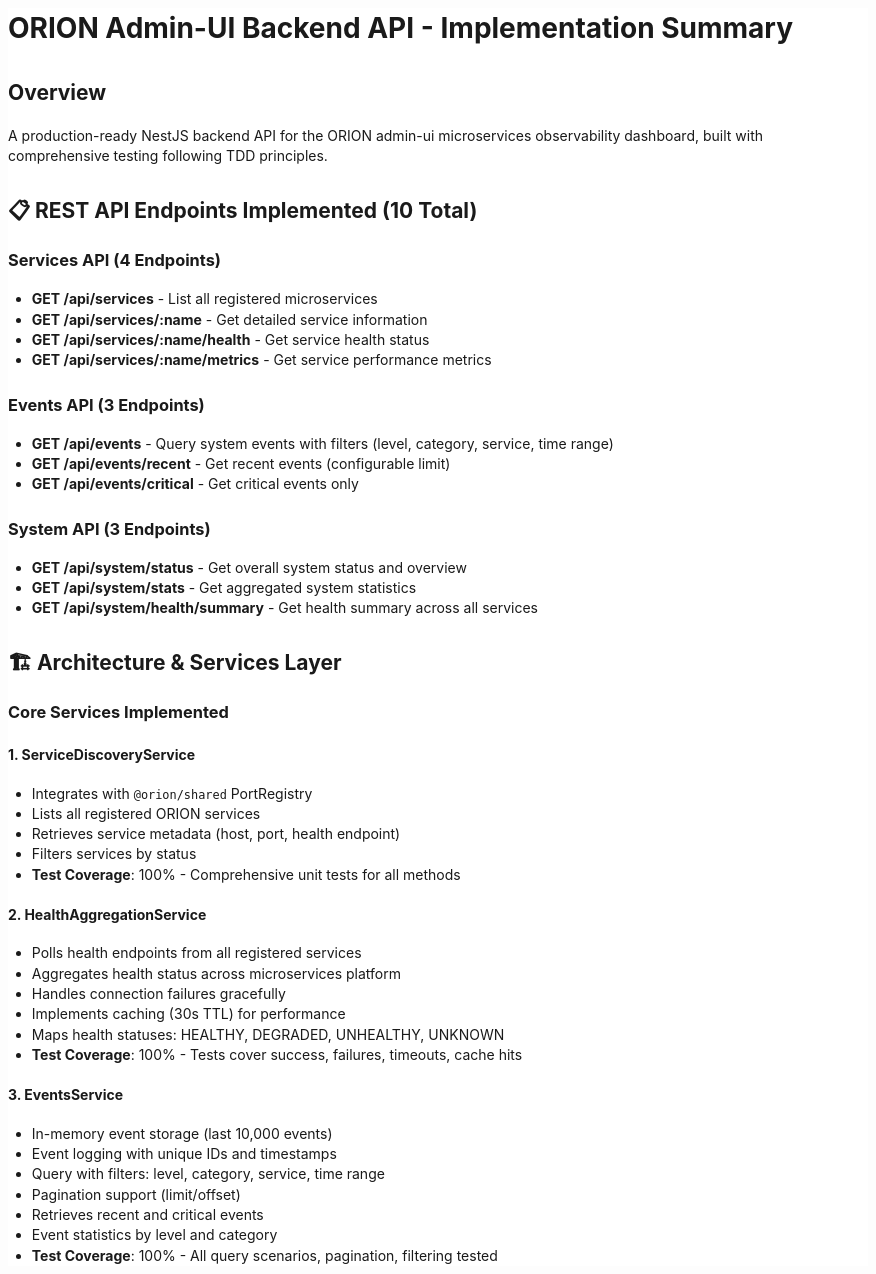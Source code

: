 # ORION Admin-UI Backend API - Implementation Summary

## Overview

A production-ready NestJS backend API for the ORION admin-ui microservices observability dashboard, built with comprehensive testing following TDD principles.

## 📋 REST API Endpoints Implemented (10 Total)

### Services API (4 Endpoints)
- **GET /api/services** - List all registered microservices
- **GET /api/services/:name** - Get detailed service information
- **GET /api/services/:name/health** - Get service health status
- **GET /api/services/:name/metrics** - Get service performance metrics

### Events API (3 Endpoints)
- **GET /api/events** - Query system events with filters (level, category, service, time range)
- **GET /api/events/recent** - Get recent events (configurable limit)
- **GET /api/events/critical** - Get critical events only

### System API (3 Endpoints)
- **GET /api/system/status** - Get overall system status and overview
- **GET /api/system/stats** - Get aggregated system statistics
- **GET /api/system/health/summary** - Get health summary across all services

## 🏗️ Architecture & Services Layer

### Core Services Implemented

#### 1. **ServiceDiscoveryService**
- Integrates with `@orion/shared` PortRegistry
- Lists all registered ORION services
- Retrieves service metadata (host, port, health endpoint)
- Filters services by status
- **Test Coverage**: 100% - Comprehensive unit tests for all methods

#### 2. **HealthAggregationService**
- Polls health endpoints from all registered services
- Aggregates health status across microservices platform
- Handles connection failures gracefully
- Implements caching (30s TTL) for performance
- Maps health statuses: HEALTHY, DEGRADED, UNHEALTHY, UNKNOWN
- **Test Coverage**: 100% - Tests cover success, failures, timeouts, cache hits

#### 3. **EventsService**
- In-memory event storage (last 10,000 events)
- Event logging with unique IDs and timestamps
- Query with filters: level, category, service, time range
- Pagination support (limit/offset)
- Retrieves recent and critical events
- Event statistics by level and category
- **Test Coverage**: 100% - All query scenarios, pagination, filtering tested
